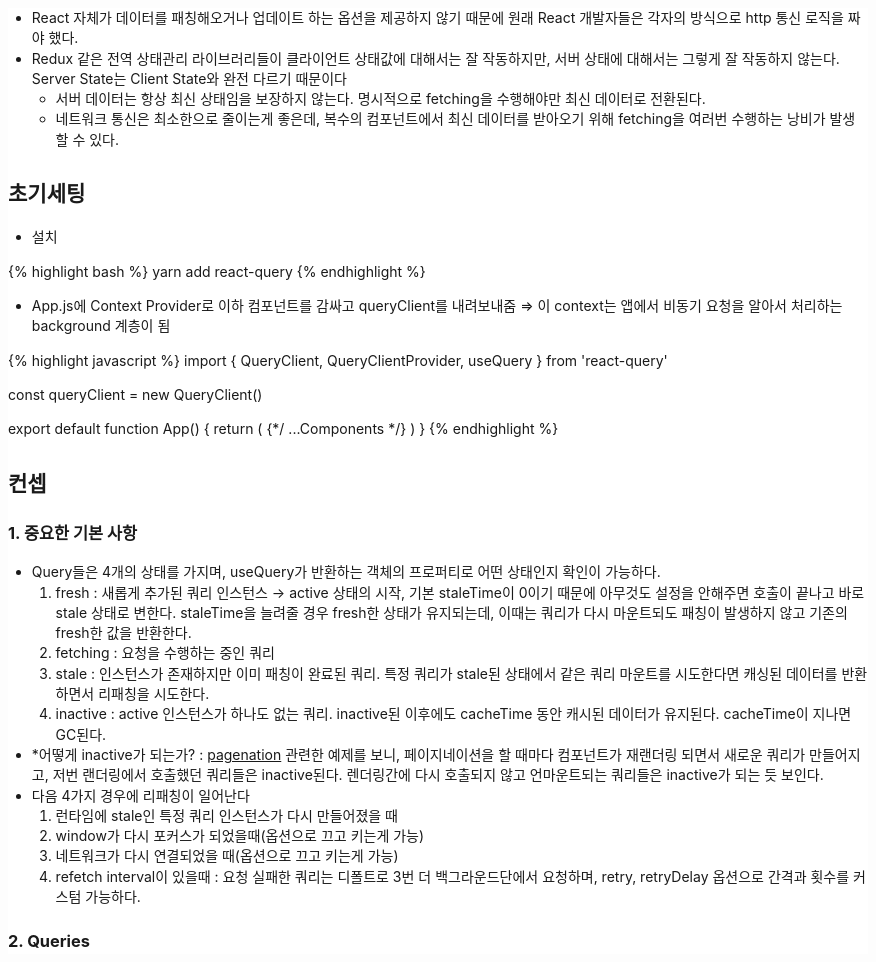 - React 자체가 데이터를 패칭해오거나 업데이트 하는 옵션을 제공하지 않기 때문에 원래 React 개발자들은 각자의 방식으로 http 통신 로직을 짜야 했다.
- Redux 같은 전역 상태관리 라이브러리들이 클라이언트 상태값에 대해서는 잘 작동하지만, 서버 상태에 대해서는 그렇게 잘 작동하지 않는다. Server State는 Client State와 완전 다르기 때문이다
    - 서버 데이터는 항상 최신 상태임을 보장하지 않는다. 명시적으로 fetching을 수행해야만 최신 데이터로 전환된다.
    - 네트워크 통신은 최소한으로 줄이는게 좋은데, 복수의 컴포넌트에서 최신 데이터를 받아오기 위해 fetching을 여러번 수행하는 낭비가 발생할 수 있다. 
    
## 초기세팅

- 설치

{% highlight bash %}
yarn add react-query
{% endhighlight %}

- App.js에 Context Provider로 이하 컴포넌트를 감싸고 queryClient를 내려보내줌 ⇒ 이 context는 앱에서 비동기 요청을 알아서 처리하는 background 계층이 됨

{% highlight javascript %}
import { QueryClient, QueryClientProvider, useQuery } from 'react-query'
 
const queryClient = new QueryClient()

export default function App() {
  return (
    <QueryClientProvider client={queryClient}>
      {*/ ...Components */}
    </QueryClientProvider>
  )
}
{% endhighlight %}

## 컨셉

### 1. 중요한 기본 사항

- Query들은 4개의 상태를 가지며, useQuery가 반환하는 객체의 프로퍼티로 어떤 상태인지 확인이 가능하다.
    1. fresh : 새롭게 추가된 쿼리 인스턴스 → active 상태의 시작, 기본 staleTime이 0이기 때문에 아무것도 설정을 안해주면 호출이 끝나고 바로 stale 상태로 변한다. staleTime을 늘려줄 경우 fresh한 상태가 유지되는데, 이때는 쿼리가 다시 마운트되도 패칭이 발생하지 않고 기존의 fresh한 값을 반환한다.
    2. fetching : 요청을 수행하는 중인 쿼리
    3. stale : 인스턴스가 존재하지만 이미 패칭이 완료된 쿼리. 특정 쿼리가 stale된 상태에서 같은 쿼리 마운트를 시도한다면 캐싱된 데이터를 반환하면서 리패칭을 시도한다.
    4. inactive : active 인스턴스가 하나도 없는 쿼리. inactive된 이후에도 cacheTime 동안 캐시된 데이터가 유지된다. cacheTime이 지나면 GC된다.
- *어떻게 inactive가 되는가? : [pagenation](https://codesandbox.io/s/github/tannerlinsley/react-query/tree/master/examples/pagination?file=/pages/index.js) 관련한 예제를 보니, 페이지네이션을 할 때마다 컴포넌트가 재랜더링 되면서 새로운 쿼리가 만들어지고, 저번 랜더링에서 호출했던 쿼리들은 inactive된다. 렌더링간에 다시 호출되지 않고 언마운트되는 쿼리들은 inactive가 되는 듯 보인다.
- 다음 4가지 경우에 리패칭이 일어난다
  1. 런타임에 stale인 특정 쿼리 인스턴스가 다시 만들어졌을 때
  2. window가 다시 포커스가 되었을때(옵션으로 끄고 키는게 가능)
  3. 네트워크가 다시 연결되었을 때(옵션으로 끄고 키는게 가능)
  4. refetch interval이 있을때 : 요청 실패한 쿼리는 디폴트로 3번 더 백그라운드단에서 요청하며, retry, retryDelay 옵션으로 간격과 횟수를 커스텀 가능하다.

### 2. Queries
